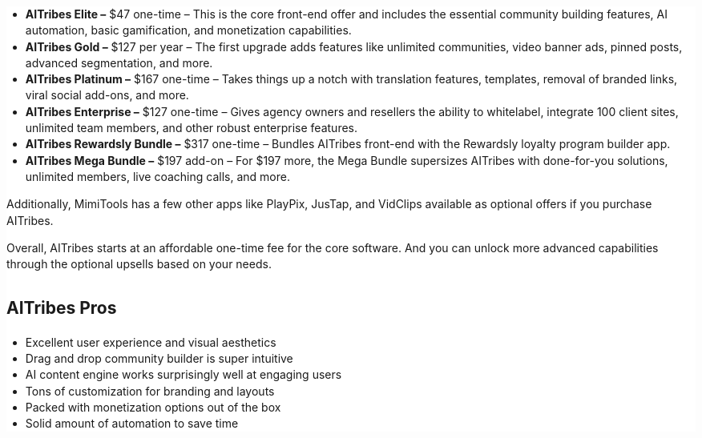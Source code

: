 <ul class="wp-block-list">
<li><strong>AITribes Elite –</strong>&nbsp;$47 one-time – This is the core front-end offer and includes the essential community building features, AI automation, basic gamification, and monetization capabilities.</li>



<li><strong>AITribes Gold –</strong>&nbsp;$127 per year – The first upgrade adds features like unlimited communities, video banner ads, pinned posts, advanced segmentation, and more.</li>



<li><strong>AITribes Platinum –</strong>&nbsp;$167 one-time – Takes things up a notch with translation features, templates, removal of branded links, viral social add-ons, and more.</li>



<li><strong>AITribes Enterprise –</strong>&nbsp;$127 one-time – Gives agency owners and resellers the ability to whitelabel, integrate 100 client sites, unlimited team members, and other robust enterprise features.</li>



<li><strong>AITribes Rewardsly Bundle –</strong>&nbsp;$317 one-time – Bundles AITribes front-end with the Rewardsly loyalty program builder app.</li>



<li><strong>AITribes Mega Bundle –</strong>&nbsp;$197 add-on – For $197 more, the Mega Bundle supersizes AITribes with done-for-you solutions, unlimited members, live coaching calls, and more.</li>
</ul>



<p>Additionally, MimiTools has a few other apps like PlayPix, JusTap, and VidClips available as optional offers if you purchase AITribes.</p>



<p>Overall, AITribes starts at an affordable one-time fee for the core software. And you can unlock more advanced capabilities through the optional upsells based on your needs.</p>



<h2 class="wp-block-heading"><strong>AITribes Pros</strong></h2>



<ul class="wp-block-list">
<li>Excellent user experience and visual aesthetics</li>



<li>Drag and drop community builder is super intuitive</li>



<li>AI content engine works surprisingly well at engaging users</li>



<li>Tons of customization for branding and layouts</li>



<li>Packed with monetization options out of the box</li>



<li>Solid amount of automation to save time</li>
